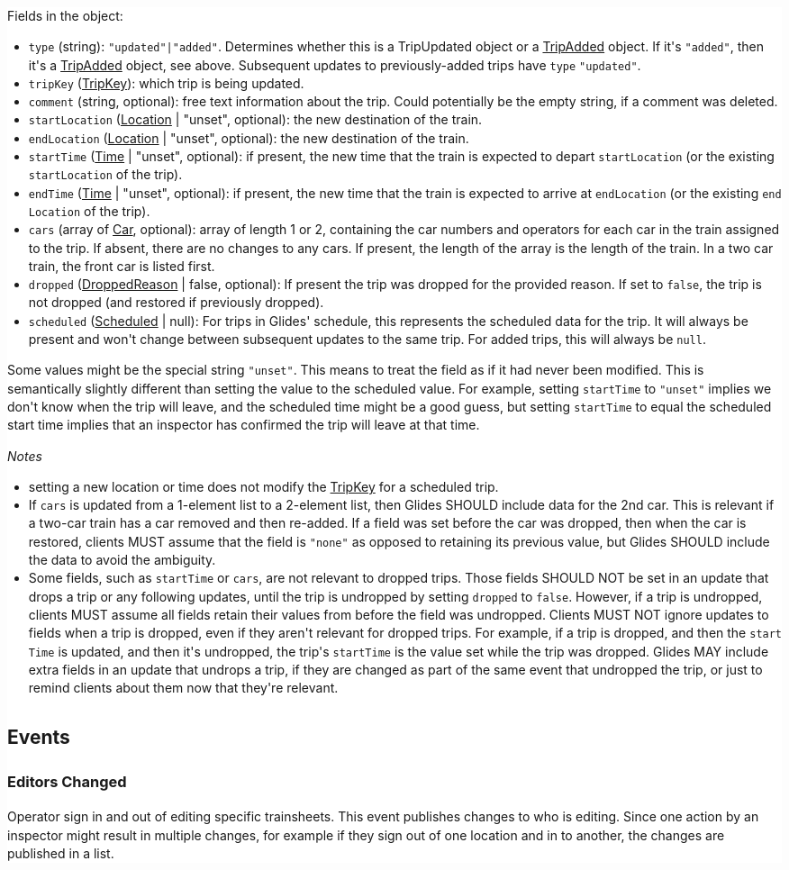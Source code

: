 Fields in the object:
- `type` (string): `"updated"|"added"`. Determines whether this is a TripUpdated object or a  [TripAdded](#TripAdded) object. If it's `"added"`, then it's a [TripAdded](#TripAdded) object, see above. Subsequent updates to previously-added trips have `type` `"updated"`.
- `tripKey` ([TripKey](#TripKey)): which trip is being updated.
- `comment` (string, optional): free text information about the trip. Could potentially be the empty string, if a comment was deleted.
- `startLocation` ([Location](#Location) | "unset", optional): the new destination of the train.
- `endLocation` ([Location](#Location) | "unset", optional): the new destination of the train.
- `startTime` ([Time](#Time) | "unset", optional): if present, the new time that the train is expected to depart `startLocation` (or the existing `startLocation` of the trip).
- `endTime` ([Time](#Time) | "unset", optional): if present, the new time that the train is expected to arrive at `endLocation` (or the existing `endLocation` of the trip).
- `cars` (array of [Car](#Car), optional): array of length 1 or 2, containing the car numbers and operators for each car in the train assigned to the trip. If absent, there are no changes to any cars. If present, the length of the array is the length of the train. In a two car train, the front car is listed first.
- `dropped` ([DroppedReason](#DroppedReason) | false, optional): If present the trip was dropped for the provided reason. If set to `false`, the trip is not dropped (and restored if previously dropped).
- `scheduled` ([Scheduled](#Scheduled) | null): For trips in Glides' schedule, this represents the scheduled data for the trip. It will always be present and won't change between subsequent updates to the same trip. For added trips, this will always be `null`.

Some values might be the special string `"unset"`. This means to treat the field as if it had never been modified. This is semantically slightly different than setting the value to the scheduled value. For example, setting `startTime` to `"unset"` implies we don't know when the trip will leave, and the scheduled time might be a good guess, but setting `startTime` to equal the scheduled start time implies that an inspector has confirmed the trip will leave at that time.

*Notes*
- setting a new location or time does not modify the [TripKey](#TripKey) for a scheduled trip.
- If `cars` is updated from a 1-element list to a 2-element list, then Glides SHOULD include data for the 2nd car. This is relevant if a two-car train has a car removed and then re-added. If a field was set before the car was dropped, then when the car is restored, clients MUST assume that the field is `"none"` as opposed to retaining its previous value, but Glides SHOULD include the data to avoid the ambiguity.
- Some fields, such as `startTime` or `cars`, are not relevant to dropped trips. Those fields SHOULD NOT be set in an update that drops a trip or any following updates, until the trip is undropped by setting `dropped` to `false`. However, if a trip is undropped, clients MUST assume all fields retain their values from before the field was undropped. Clients MUST NOT ignore updates to fields when a trip is dropped, even if they aren't relevant for dropped trips. For example, if a trip is dropped, and then the `startTime` is updated, and then it's undropped, the trip's `startTime` is the value set while the trip was dropped. Glides MAY include extra fields in an update that undrops a trip, if they are changed as part of the same event that undropped the trip, or just to remind clients about them now that they're relevant.

## Events

### Editors Changed
Operator sign in and out of editing specific trainsheets. This event publishes changes to who is editing. Since one action by an inspector might result in multiple changes, for example if they sign out of one location and in to another, the changes are published in a list.
